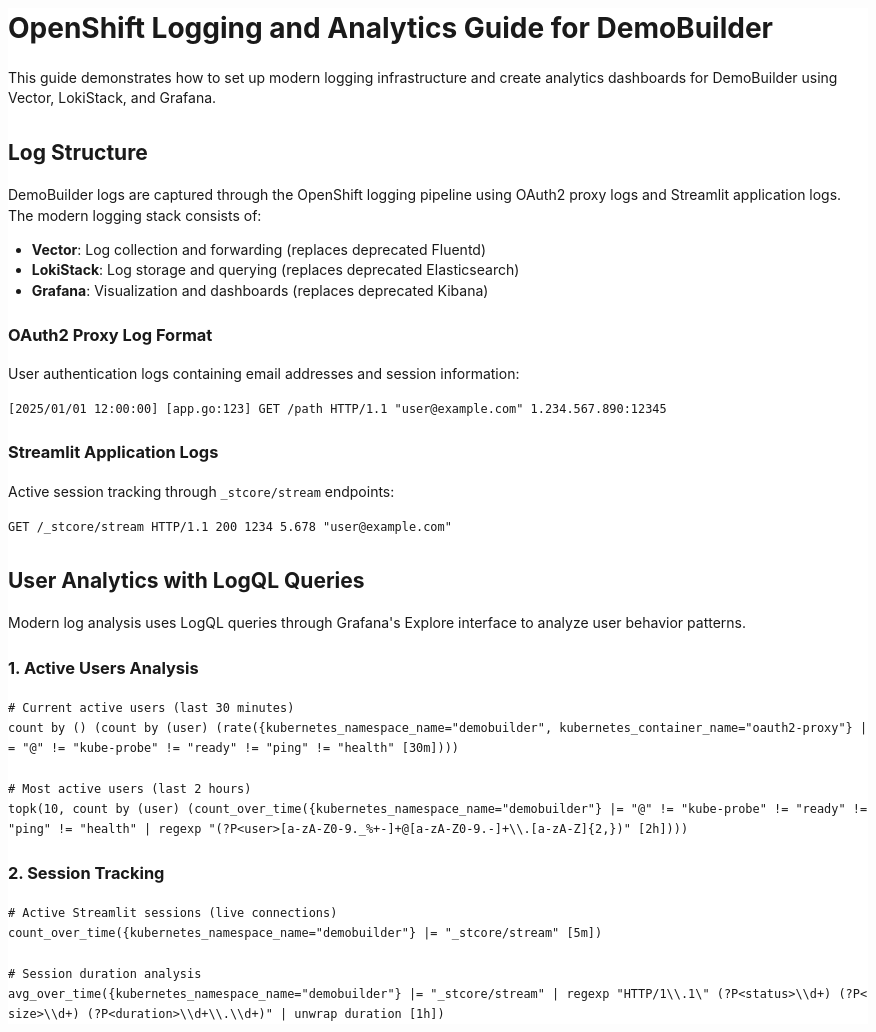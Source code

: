 # OpenShift Logging and Analytics Guide for DemoBuilder

This guide demonstrates how to set up modern logging infrastructure and create analytics dashboards for DemoBuilder using Vector, LokiStack, and Grafana.

## Log Structure

DemoBuilder logs are captured through the OpenShift logging pipeline using OAuth2 proxy logs and Streamlit application logs. The modern logging stack consists of:

- **Vector**: Log collection and forwarding (replaces deprecated Fluentd)
- **LokiStack**: Log storage and querying (replaces deprecated Elasticsearch)  
- **Grafana**: Visualization and dashboards (replaces deprecated Kibana)

### OAuth2 Proxy Log Format
User authentication logs containing email addresses and session information:
```
[2025/01/01 12:00:00] [app.go:123] GET /path HTTP/1.1 "user@example.com" 1.234.567.890:12345
```

### Streamlit Application Logs
Active session tracking through `_stcore/stream` endpoints:
```
GET /_stcore/stream HTTP/1.1 200 1234 5.678 "user@example.com"
```

## User Analytics with LogQL Queries

Modern log analysis uses LogQL queries through Grafana's Explore interface to analyze user behavior patterns.

### 1. Active Users Analysis

```logql
# Current active users (last 30 minutes)
count by () (count by (user) (rate({kubernetes_namespace_name="demobuilder", kubernetes_container_name="oauth2-proxy"} |= "@" != "kube-probe" != "ready" != "ping" != "health" [30m])))

# Most active users (last 2 hours)
topk(10, count by (user) (count_over_time({kubernetes_namespace_name="demobuilder"} |= "@" != "kube-probe" != "ready" != "ping" != "health" | regexp "(?P<user>[a-zA-Z0-9._%+-]+@[a-zA-Z0-9.-]+\\.[a-zA-Z]{2,})" [2h])))
```

### 2. Session Tracking

```logql
# Active Streamlit sessions (live connections)
count_over_time({kubernetes_namespace_name="demobuilder"} |= "_stcore/stream" [5m])

# Session duration analysis
avg_over_time({kubernetes_namespace_name="demobuilder"} |= "_stcore/stream" | regexp "HTTP/1\\.1\" (?P<status>\\d+) (?P<size>\\d+) (?P<duration>\\d+\\.\\d+)" | unwrap duration [1h])
```
